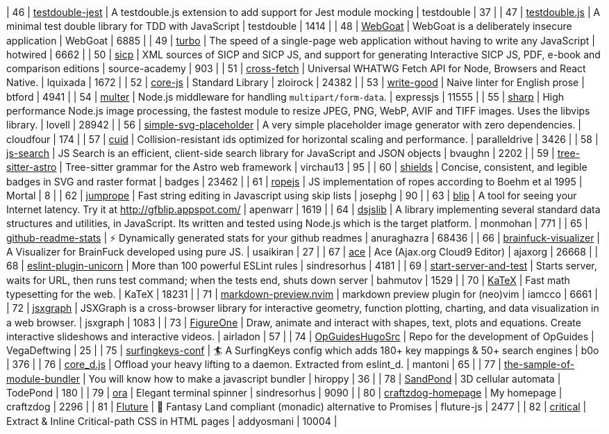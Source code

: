 | 46 |  [testdouble-jest](https://github.com/testdouble/testdouble-jest) | A testdouble.js extension to add support for Jest module mocking | testdouble | 37 |
| 47 |  [testdouble.js](https://github.com/testdouble/testdouble.js) | A minimal test double library for TDD with JavaScript | testdouble | 1414 |
| 48 |  [WebGoat](https://github.com/WebGoat/WebGoat) | WebGoat is a deliberately insecure application | WebGoat | 6885 |
| 49 |  [turbo](https://github.com/hotwired/turbo) | The speed of a single-page web application without having to write any JavaScript | hotwired | 6662 |
| 50 |  [sicp](https://github.com/source-academy/sicp) | XML sources of SICP and SICP JS, and support for generating Interactive SICP JS, PDF, e-book and comparison editions | source-academy | 903 |
| 51 |  [cross-fetch](https://github.com/lquixada/cross-fetch) | Universal WHATWG Fetch API for Node, Browsers and React Native. | lquixada | 1672 |
| 52 |  [core-js](https://github.com/zloirock/core-js) | Standard Library | zloirock | 24382 |
| 53 |  [write-good](https://github.com/btford/write-good) | Naive linter for English prose | btford | 4941 |
| 54 |  [multer](https://github.com/expressjs/multer) | Node.js middleware for handling `multipart/form-data`. | expressjs | 11555 |
| 55 |  [sharp](https://github.com/lovell/sharp) | High performance Node.js image processing, the fastest module to resize JPEG, PNG, WebP, AVIF and TIFF images. Uses the libvips library. | lovell | 28942 |
| 56 |  [simple-svg-placeholder](https://github.com/cloudfour/simple-svg-placeholder) | A very simple placeholder image generator with zero dependencies. | cloudfour | 174 |
| 57 |  [cuid](https://github.com/paralleldrive/cuid) | Collision-resistant ids optimized for horizontal scaling and performance. | paralleldrive | 3426 |
| 58 |  [js-search](https://github.com/bvaughn/js-search) | JS Search is an efficient, client-side search library for JavaScript and JSON objects | bvaughn | 2202 |
| 59 |  [tree-sitter-astro](https://github.com/virchau13/tree-sitter-astro) | Tree-sitter grammar for the Astro web framework | virchau13 | 95 |
| 60 |  [shields](https://github.com/badges/shields) | Concise, consistent, and legible badges in SVG and raster format | badges | 23462 |
| 61 |  [ropejs](https://github.com/Mortal/ropejs) | JS implementation of ropes according to Boehm et al 1995 | Mortal | 8 |
| 62 |  [jumprope](https://github.com/josephg/jumprope) | Fast string editing in Javascript using skip lists | josephg | 90 |
| 63 |  [blip](https://github.com/apenwarr/blip) | A tool for seeing your Internet latency.  Try it at http://gfblip.appspot.com/ | apenwarr | 1619 |
| 64 |  [dsjslib](https://github.com/monmohan/dsjslib) | A library implementing several standard data structures and utilities, in JavaScript. Its written and tested using Node.js which is the target platform. | monmohan | 771 |
| 65 |  [github-readme-stats](https://github.com/anuraghazra/github-readme-stats) | :zap: Dynamically generated stats for your github readmes | anuraghazra | 68436 |
| 66 |  [brainfuck-visualizer](https://github.com/usaikiran/brainfuck-visualizer) | A Visualizer for BrainFuck developed using pure JS. | usaikiran | 27 |
| 67 |  [ace](https://github.com/ajaxorg/ace) | Ace (Ajax.org Cloud9 Editor) | ajaxorg | 26668 |
| 68 |  [eslint-plugin-unicorn](https://github.com/sindresorhus/eslint-plugin-unicorn) | More than 100 powerful ESLint rules | sindresorhus | 4181 |
| 69 |  [start-server-and-test](https://github.com/bahmutov/start-server-and-test) | Starts server, waits for URL, then runs test command; when the tests end, shuts down server | bahmutov | 1529 |
| 70 |  [KaTeX](https://github.com/KaTeX/KaTeX) | Fast math typesetting for the web. | KaTeX | 18231 |
| 71 |  [markdown-preview.nvim](https://github.com/iamcco/markdown-preview.nvim) | markdown preview plugin for (neo)vim | iamcco | 6661 |
| 72 |  [jsxgraph](https://github.com/jsxgraph/jsxgraph) | JSXGraph is a cross-browser library for interactive geometry, function plotting, charting, and data visualization in a web browser. | jsxgraph | 1083 |
| 73 |  [FigureOne](https://github.com/airladon/FigureOne) | Draw, animate and interact with shapes, text, plots and equations. Create interactive slideshows and interactive videos. | airladon | 57 |
| 74 |  [OpGuidesHugoSrc](https://github.com/VegaDeftwing/OpGuidesHugoSrc) | Repo for the development of OpGuides | VegaDeftwing | 25 |
| 75 |  [surfingkeys-conf](https://github.com/b0o/surfingkeys-conf) | 🏄 A SurfingKeys config which adds 180+ key mappings &amp; 50+ search engines | b0o | 376 |
| 76 |  [core_d.js](https://github.com/mantoni/core_d.js) | Offload your heavy lifting to a daemon. Extracted from eslint_d. | mantoni | 65 |
| 77 |  [the-sample-of-module-bundler](https://github.com/hiroppy/the-sample-of-module-bundler) | You will know how to make a javascript bundler | hiroppy | 36 |
| 78 |  [SandPond](https://github.com/TodePond/SandPond) | 3D cellular automata | TodePond | 180 |
| 79 |  [ora](https://github.com/sindresorhus/ora) | Elegant terminal spinner | sindresorhus | 9090 |
| 80 |  [craftzdog-homepage](https://github.com/craftzdog/craftzdog-homepage) | My homepage | craftzdog | 2296 |
| 81 |  [Fluture](https://github.com/fluture-js/Fluture) | 🦋 Fantasy Land compliant (monadic) alternative to Promises | fluture-js | 2477 |
| 82 |  [critical](https://github.com/addyosmani/critical) | Extract &amp; Inline Critical-path CSS in HTML pages | addyosmani | 10004 |
